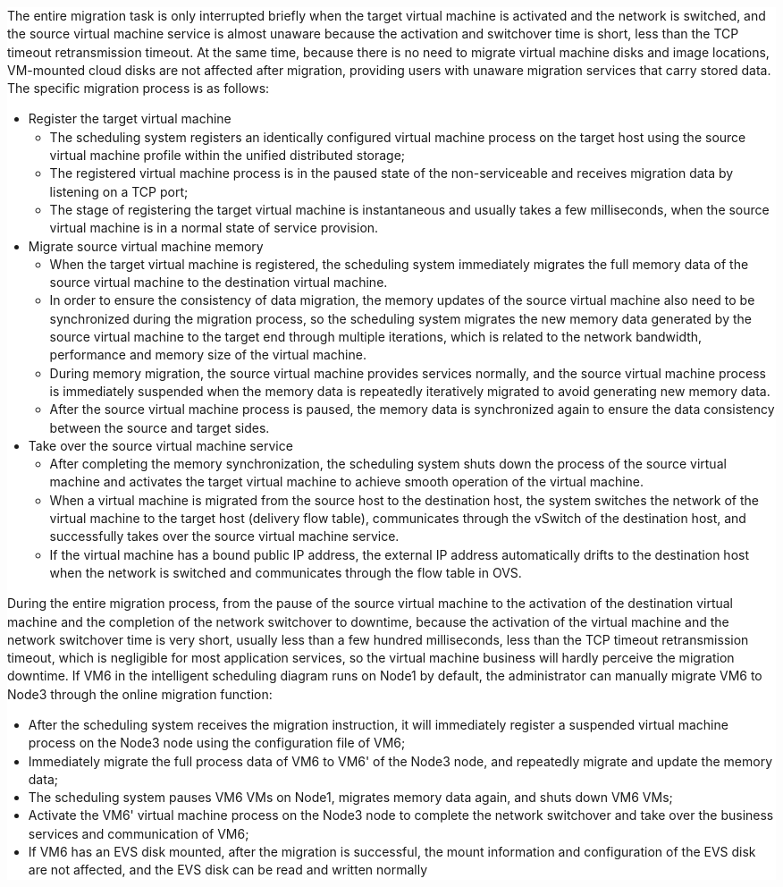 The entire migration task is only interrupted briefly when the target virtual machine is activated and the network is switched, and the source virtual machine service is almost unaware because the activation and switchover time is short, less than the TCP timeout retransmission timeout. At the same time, because there is no need to migrate virtual machine disks and image locations, VM-mounted cloud disks are not affected after migration, providing users with unaware migration services that carry stored data. The specific migration process is as follows:

- Register the target virtual machine
  - The scheduling system registers an identically configured virtual machine process on the target host using the source virtual machine profile within the unified distributed storage;
  - The registered virtual machine process is in the paused state of the non-serviceable and receives migration data by listening on a TCP port;
  - The stage of registering the target virtual machine is instantaneous and usually takes a few milliseconds, when the source virtual machine is in a normal state of service provision.
- Migrate source virtual machine memory
  - When the target virtual machine is registered, the scheduling system immediately migrates the full memory data of the source virtual machine to the destination virtual machine.
  - In order to ensure the consistency of data migration, the memory updates of the source virtual machine also need to be synchronized during the migration process, so the scheduling system migrates the new memory data generated by the source virtual machine to the target end through multiple iterations, which is related to the network bandwidth, performance and memory size of the virtual machine.
  - During memory migration, the source virtual machine provides services normally, and the source virtual machine process is immediately suspended when the memory data is repeatedly iteratively migrated to avoid generating new memory data.
  - After the source virtual machine process is paused, the memory data is synchronized again to ensure the data consistency between the source and target sides.
- Take over the source virtual machine service
  - After completing the memory synchronization, the scheduling system shuts down the process of the source virtual machine and activates the target virtual machine to achieve smooth operation of the virtual machine.
  - When a virtual machine is migrated from the source host to the destination host, the system switches the network of the virtual machine to the target host (delivery flow table), communicates through the vSwitch of the destination host, and successfully takes over the source virtual machine service.
  - If the virtual machine has a bound public IP address, the external IP address automatically drifts to the destination host when the network is switched and communicates through the flow table in OVS.

During the entire migration process, from the pause of the source virtual machine to the activation of the destination virtual machine and the completion of the network switchover to downtime, because the activation of the virtual machine and the network switchover time is very short, usually less than a few hundred milliseconds, less than the TCP timeout retransmission timeout, which is negligible for most application services, so the virtual machine business will hardly perceive the migration downtime. If VM6 in the intelligent scheduling diagram runs on Node1 by default, the administrator can manually migrate VM6 to Node3 through the online migration function:

- After the scheduling system receives the migration instruction, it will immediately register a suspended virtual machine process on the Node3 node using the configuration file of VM6;
- Immediately migrate the full process data of VM6 to VM6' of the Node3 node, and repeatedly migrate and update the memory data;
- The scheduling system pauses VM6 VMs on Node1, migrates memory data again, and shuts down VM6 VMs;
- Activate the VM6' virtual machine process on the Node3 node to complete the network switchover and take over the business services and communication of VM6;
- If VM6 has an EVS disk mounted, after the migration is successful, the mount information and configuration of the EVS disk are not affected, and the EVS disk can be read and written normally
